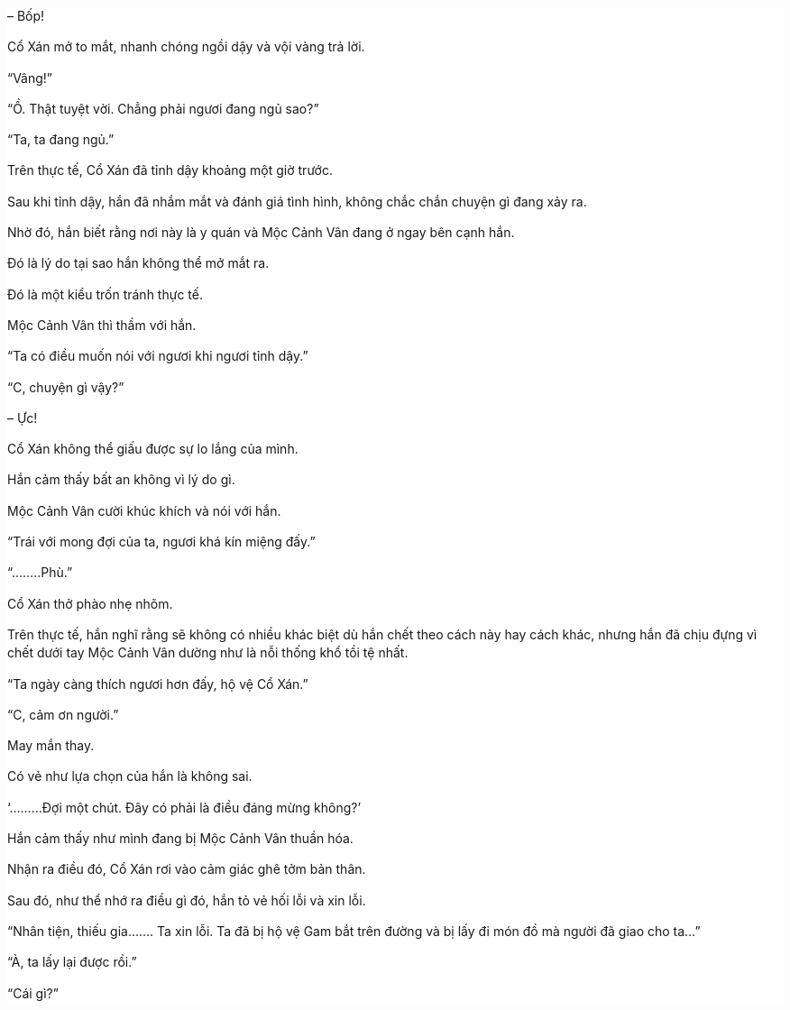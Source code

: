 – Bốp!

Cổ Xán mở to mắt, nhanh chóng ngồi dậy và vội vàng trả lời.

“Vâng!”

“Ồ. Thật tuyệt vời. Chẳng phải ngươi đang ngủ sao?”

“Ta, ta đang ngủ.”

Trên thực tế, Cổ Xán đã tỉnh dậy khoảng một giờ trước.

Sau khi tỉnh dậy, hắn đã nhắm mắt và đánh giá tình hình, không chắc chắn chuyện gì đang xảy ra.

Nhờ đó, hắn biết rằng nơi này là y quán và Mộc Cảnh Vân đang ở ngay bên cạnh hắn.

Đó là lý do tại sao hắn không thể mở mắt ra.

Đó là một kiểu trốn tránh thực tế.

Mộc Cảnh Vân thì thầm với hắn.

“Ta có điều muốn nói với ngươi khi ngươi tỉnh dậy.”

“C, chuyện gì vậy?”

– Ực!

Cổ Xán không thể giấu được sự lo lắng của mình.

Hắn cảm thấy bất an không vì lý do gì.

Mộc Cảnh Vân cười khúc khích và nói với hắn.

“Trái với mong đợi của ta, ngươi khá kín miệng đấy.”

“……..Phù.”

Cổ Xán thở phào nhẹ nhõm.

Trên thực tế, hắn nghĩ rằng sẽ không có nhiều khác biệt dù hắn chết theo cách này hay cách khác, nhưng hắn đã chịu đựng vì chết dưới tay Mộc Cảnh Vân dường như là nỗi thống khổ tồi tệ nhất.

“Ta ngày càng thích ngươi hơn đấy, hộ vệ Cổ Xán.”

“C, cảm ơn người.”

May mắn thay.

Có vẻ như lựa chọn của hắn là không sai.

‘………Đợi một chút. Đây có phải là điều đáng mừng không?’

Hắn cảm thấy như mình đang bị Mộc Cảnh Vân thuần hóa.

Nhận ra điều đó, Cổ Xán rơi vào cảm giác ghê tởm bản thân.

Sau đó, như thể nhớ ra điều gì đó, hắn tỏ vẻ hối lỗi và xin lỗi.

“Nhân tiện, thiếu gia……. Ta xin lỗi. Ta đã bị hộ vệ Gam bắt trên đường và bị lấy đi món đồ mà người đã giao cho ta…”

“À, ta lấy lại được rồi.”

“Cái gì?”
